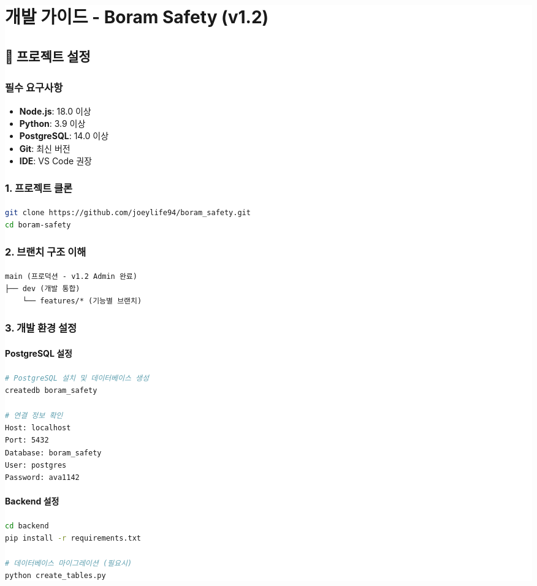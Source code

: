 # 개발 가이드 - Boram Safety (v1.2)

## 🚀 프로젝트 설정

### 필수 요구사항

- **Node.js**: 18.0 이상
- **Python**: 3.9 이상
- **PostgreSQL**: 14.0 이상
- **Git**: 최신 버전
- **IDE**: VS Code 권장

### 1. 프로젝트 클론

```bash
git clone https://github.com/joeylife94/boram_safety.git
cd boram-safety
```

### 2. 브랜치 구조 이해

```
main (프로덕션 - v1.2 Admin 완료)
├── dev (개발 통합)
    └── features/* (기능별 브랜치)
```

### 3. 개발 환경 설정

#### PostgreSQL 설정
```bash
# PostgreSQL 설치 및 데이터베이스 생성
createdb boram_safety

# 연결 정보 확인
Host: localhost
Port: 5432
Database: boram_safety
User: postgres
Password: ava1142
```

#### Backend 설정
```bash
cd backend
pip install -r requirements.txt

# 데이터베이스 마이그레이션 (필요시)
python create_tables.py
```
